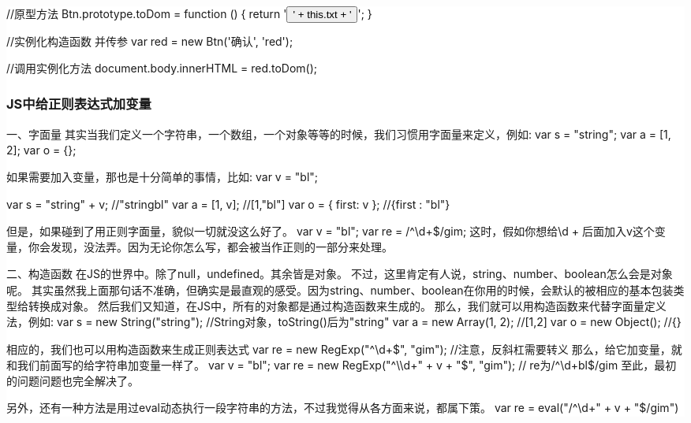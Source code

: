 //原型方法
Btn.prototype.toDom = function () {
	return '<button class="btn ' + this.css + '">' + this.txt + '</button>';
}

//实例化构造函数 并传参
var red = new Btn('确认', 'red');

//调用实例化方法
document.body.innerHTML = red.toDom();

### JS中给正则表达式加变量
一、字面量
其实当我们定义一个字符串，一个数组，一个对象等等的时候，我们习惯用字面量来定义，例如:
var s = "string";
var a = [1, 2];
var o = {};


如果需要加入变量，那也是十分简单的事情，比如:
var v = "bl";

var s = "string" + v;  //"stringbl"
var a = [1, v];  //[1,"bl"]
var o = { first: v };  //{first : "bl"}


但是，如果碰到了用正则字面量，貌似一切就没这么好了。
var v = "bl";
var re = /^\d+$/gim;
这时，假如你想给\d + 后面加入v这个变量，你会发现，没法弄。因为无论你怎么写，都会被当作正则的一部分来处理。


二、构造函数
在JS的世界中。除了null，undefined。其余皆是对象。
不过，这里肯定有人说，string、number、boolean怎么会是对象呢。
其实虽然我上面那句话不准确，但确实是最直观的感受。因为string、number、boolean在你用的时候，会默认的被相应的基本包装类型给转换成对象。
然后我们又知道，在JS中，所有的对象都是通过构造函数来生成的。
那么，我们就可以用构造函数来代替字面量定义法，例如:
var s = new String("string"); //String对象，toString()后为"string"
var a = new Array(1, 2); //[1,2]
var o = new Object();  //{}


相应的，我们也可以用构造函数来生成正则表达式
var re = new RegExp("^\\d+$", "gim"); //注意，反斜杠需要转义
那么，给它加变量，就和我们前面写的给字符串加变量一样了。
var v = "bl";
var re = new RegExp("^\\d+" + v + "$", "gim"); // re为/^\d+bl$/gim
至此，最初的问题问题也完全解决了。


另外，还有一种方法是用过eval动态执行一段字符串的方法，不过我觉得从各方面来说，都属下策。
var re = eval("/^\\d+" + v + "$/gim")



